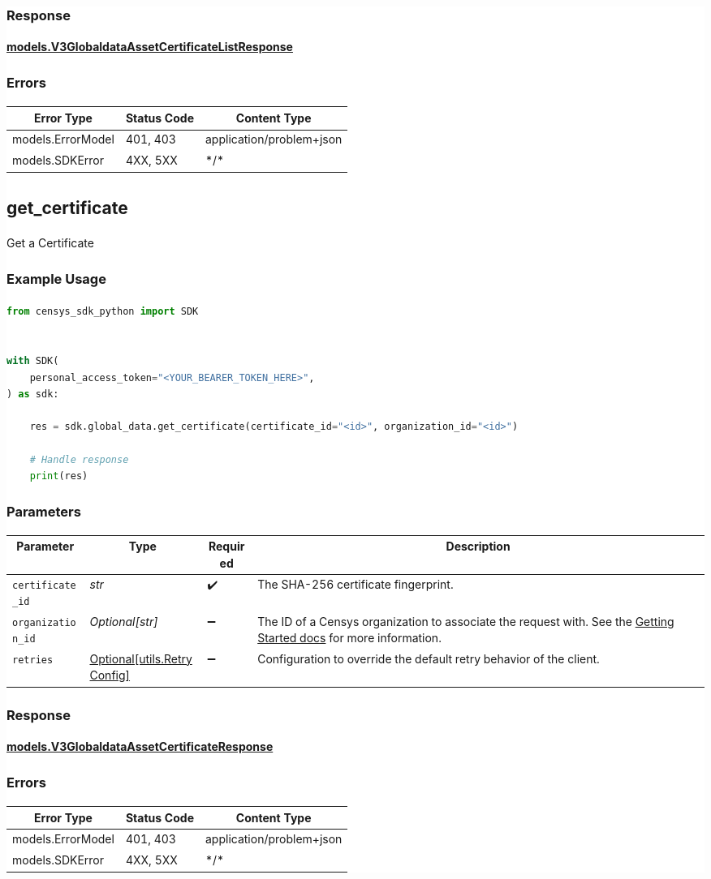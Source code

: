 ### Response

**[models.V3GlobaldataAssetCertificateListResponse](../../models/v3globaldataassetcertificatelistresponse.md)**

### Errors

| Error Type               | Status Code              | Content Type             |
| ------------------------ | ------------------------ | ------------------------ |
| models.ErrorModel        | 401, 403                 | application/problem+json |
| models.SDKError          | 4XX, 5XX                 | \*/\*                    |

## get_certificate

Get a Certificate

### Example Usage

```python
from censys_sdk_python import SDK


with SDK(
    personal_access_token="<YOUR_BEARER_TOKEN_HERE>",
) as sdk:

    res = sdk.global_data.get_certificate(certificate_id="<id>", organization_id="<id>")

    # Handle response
    print(res)

```

### Parameters

| Parameter                                                                                                                                                                                          | Type                                                                                                                                                                                               | Required                                                                                                                                                                                           | Description                                                                                                                                                                                        |
| -------------------------------------------------------------------------------------------------------------------------------------------------------------------------------------------------- | -------------------------------------------------------------------------------------------------------------------------------------------------------------------------------------------------- | -------------------------------------------------------------------------------------------------------------------------------------------------------------------------------------------------- | -------------------------------------------------------------------------------------------------------------------------------------------------------------------------------------------------- |
| `certificate_id`                                                                                                                                                                                   | *str*                                                                                                                                                                                              | :heavy_check_mark:                                                                                                                                                                                 | The SHA-256 certificate fingerprint.                                                                                                                                                               |
| `organization_id`                                                                                                                                                                                  | *Optional[str]*                                                                                                                                                                                    | :heavy_minus_sign:                                                                                                                                                                                 | The ID of a Censys organization to associate the request with. See the [Getting Started docs](https://docs.censys.com/reference/get-started#step-3-set-your-organization-id) for more information. |
| `retries`                                                                                                                                                                                          | [Optional[utils.RetryConfig]](../../models/utils/retryconfig.md)                                                                                                                                   | :heavy_minus_sign:                                                                                                                                                                                 | Configuration to override the default retry behavior of the client.                                                                                                                                |

### Response

**[models.V3GlobaldataAssetCertificateResponse](../../models/v3globaldataassetcertificateresponse.md)**

### Errors

| Error Type               | Status Code              | Content Type             |
| ------------------------ | ------------------------ | ------------------------ |
| models.ErrorModel        | 401, 403                 | application/problem+json |
| models.SDKError          | 4XX, 5XX                 | \*/\*                    |
